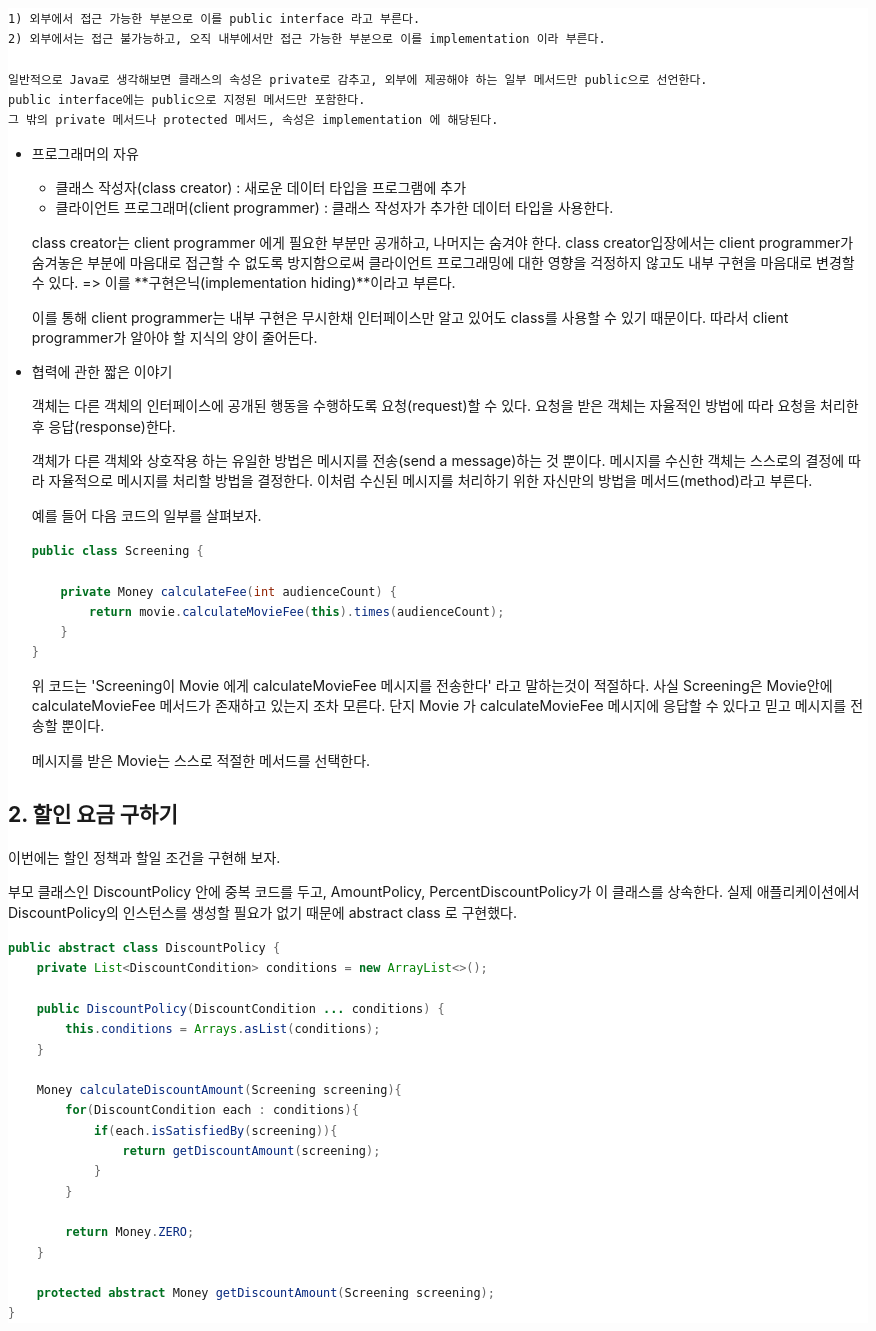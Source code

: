     1) 외부에서 접근 가능한 부분으로 이를 public interface 라고 부른다.
    2) 외부에서는 접근 불가능하고, 오직 내부에서만 접근 가능한 부분으로 이를 implementation 이라 부른다. 
    
    일반적으로 Java로 생각해보면 클래스의 속성은 private로 감추고, 외부에 제공해야 하는 일부 메서드만 public으로 선언한다.
    public interface에는 public으로 지정된 메서드만 포함한다.
    그 밖의 private 메서드나 protected 메서드, 속성은 implementation 에 해당된다.
    
- 프로그래머의 자유
    - 클래스 작성자(class creator) : 새로운 데이터 타입을 프로그램에 추가
    - 클라이언트 프로그래머(client programmer) : 클래스 작성자가 추가한 데이터 타입을 사용한다.
    
    class creator는 client programmer 에게 필요한 부분만 공개하고, 나머지는 숨겨야 한다.
    class creator입장에서는 client programmer가 숨겨놓은 부분에 마음대로 접근할 수 없도록 방지함으로써 클라이언트 프로그래밍에 대한 영향을 걱정하지 않고도 내부 구현을 마음대로 변경할 수 있다. => 이를 **구현은닉(implementation hiding)**이라고 부른다.
    
    이를 통해 client programmer는 내부 구현은 무시한채 인터페이스만 알고 있어도 class를 사용할 수 있기 때문이다.
    따라서 client programmer가 알아야 할 지식의 양이 줄어든다.

- 협력에 관한 짧은 이야기

    객체는 다른 객체의 인터페이스에 공개된 행동을 수행하도록 요청(request)할 수 있다. 요청을 받은 객체는 자율적인 방법에 따라 요청을 처리한 후 응답(response)한다.
    
    객체가 다른 객체와 상호작용 하는 유일한 방법은 메시지를 전송(send a message)하는 것 뿐이다.
    메시지를 수신한 객체는 스스로의 결정에 따라 자율적으로 메시지를 처리할 방법을 결정한다.
    이처럼 수신된 메시지를 처리하기 위한 자신만의 방법을 메서드(method)라고 부른다.
    
    예를 들어 다음 코드의 일부를 살펴보자.
    
    ```java
    public class Screening {
    
        private Money calculateFee(int audienceCount) {
            return movie.calculateMovieFee(this).times(audienceCount);
        }
    }
    ```

    위 코드는 'Screening이 Movie 에게 calculateMovieFee 메시지를 전송한다' 라고 말하는것이 적절하다.
    사실 Screening은 Movie안에 calculateMovieFee 메서드가 존재하고 있는지 조차 모른다.
    단지 Movie 가 calculateMovieFee 메시지에 응답할 수 있다고 믿고 메시지를 전송할 뿐이다.
    
    메시지를 받은 Movie는 스스로 적절한 메서드를 선택한다.
        
## 2. 할인 요금 구하기

이번에는 할인 정책과 할일 조건을 구현해 보자.

부모 클래스인 DiscountPolicy 안에 중복 코드를 두고, AmountPolicy, PercentDiscountPolicy가 이 클래스를 상속한다.
실제 애플리케이션에서 DiscountPolicy의 인스턴스를 생성할 필요가 없기 때문에 abstract class 로 구현했다.

```java
public abstract class DiscountPolicy {
    private List<DiscountCondition> conditions = new ArrayList<>();

    public DiscountPolicy(DiscountCondition ... conditions) {
        this.conditions = Arrays.asList(conditions);
    }

    Money calculateDiscountAmount(Screening screening){
        for(DiscountCondition each : conditions){
            if(each.isSatisfiedBy(screening)){
                return getDiscountAmount(screening);
            }
        }

        return Money.ZERO;
    }

    protected abstract Money getDiscountAmount(Screening screening);
}
```